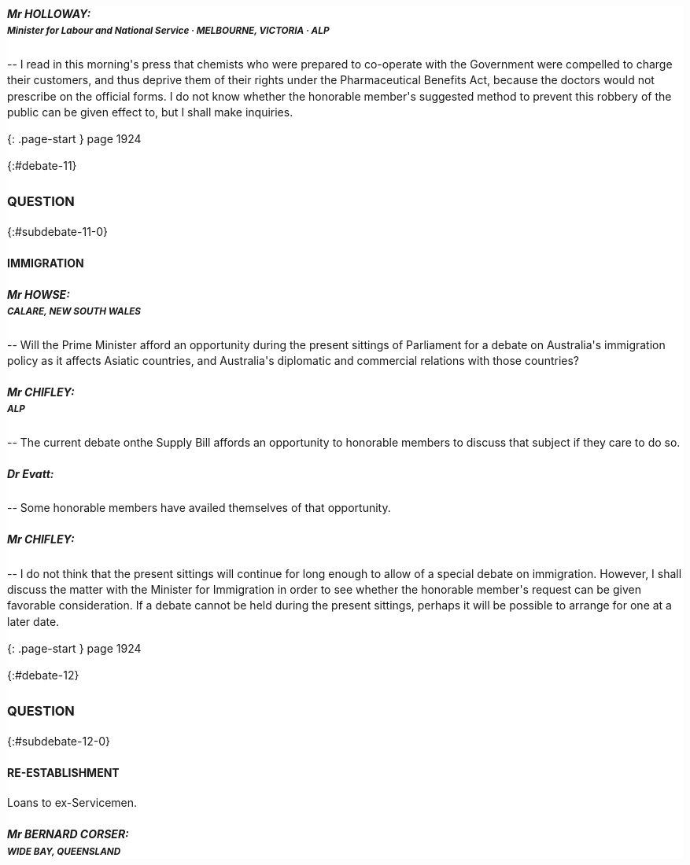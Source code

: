 ##### Mr HOLLOWAY:<br><small class="text-muted">Minister for Labour and National Service &middot; MELBOURNE, VICTORIA &middot; ALP</small>

-- I read in this morning's press that chemists who were prepared to co-operate with the Government were compelled to charge their customers, and thus deprive them of their rights under the Pharmaceutical Benefits Act, because the doctors would not prescribe on the official forms. I do not know whether the honorable member's suggested method to prevent this robbery of the public can be given effect to, but I shall make inquiries. 

{: .page-start }
page 1924

{:#debate-11}
### QUESTION

{:#subdebate-11-0}
#### IMMIGRATION

##### Mr HOWSE:<br><small class="text-muted">CALARE, NEW SOUTH WALES</small>

-- Will the Prime Minister afford an opportunity during the present sittings of Parliament for a debate on Australia's immigration policy as it affects Asiatic countries, and Australia's diplomatic and commercial relations with those countries? 

##### Mr CHIFLEY:<br><small class="text-muted">ALP</small>

-- The current debate onthe Supply Bill affords an opportunity to honorable members to discuss that subject if they care to do so. 

##### Dr Evatt:

-- Some honorable members have availed themselves of that opportunity. 

##### Mr CHIFLEY:

-- I do not think that the present sittings will continue for long enough to allow of a special debate on immigration. However, I shall discuss the matter with the Minister for Immigration in order to see whether the honorable member's request can be given favorable consideration. If a debate cannot be held during the present sittings, perhaps it will be possible to arrange for one at a later date. 

{: .page-start }
page 1924

{:#debate-12}
### QUESTION

{:#subdebate-12-0}
#### RE-ESTABLISHMENT

Loans to ex-Servicemen. 

##### Mr BERNARD CORSER:<br><small class="text-muted">WIDE BAY, QUEENSLAND</small>
